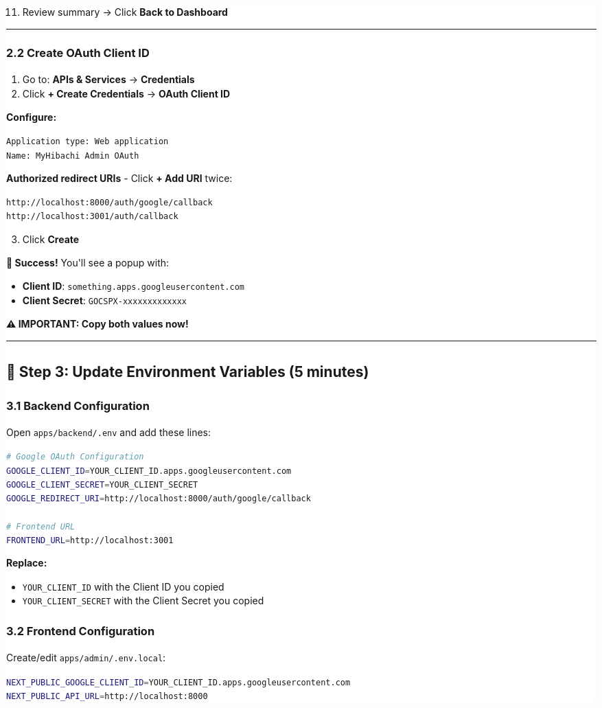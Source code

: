 11. Review summary → Click **Back to Dashboard**

---

### 2.2 Create OAuth Client ID

1. Go to: **APIs & Services** → **Credentials**
2. Click **+ Create Credentials** → **OAuth Client ID**

**Configure:**
```
Application type: Web application
Name: MyHibachi Admin OAuth
```

**Authorized redirect URIs** - Click **+ Add URI** twice:
```
http://localhost:8000/auth/google/callback
http://localhost:3001/auth/callback
```

3. Click **Create**

**🎉 Success!** You'll see a popup with:
- **Client ID**: `something.apps.googleusercontent.com`
- **Client Secret**: `GOCSPX-xxxxxxxxxxxxx`

**⚠️ IMPORTANT: Copy both values now!**

---

## 📝 Step 3: Update Environment Variables (5 minutes)

### 3.1 Backend Configuration

Open `apps/backend/.env` and add these lines:

```bash
# Google OAuth Configuration
GOOGLE_CLIENT_ID=YOUR_CLIENT_ID.apps.googleusercontent.com
GOOGLE_CLIENT_SECRET=YOUR_CLIENT_SECRET
GOOGLE_REDIRECT_URI=http://localhost:8000/auth/google/callback

# Frontend URL
FRONTEND_URL=http://localhost:3001
```

**Replace:**
- `YOUR_CLIENT_ID` with the Client ID you copied
- `YOUR_CLIENT_SECRET` with the Client Secret you copied

### 3.2 Frontend Configuration

Create/edit `apps/admin/.env.local`:

```bash
NEXT_PUBLIC_GOOGLE_CLIENT_ID=YOUR_CLIENT_ID.apps.googleusercontent.com
NEXT_PUBLIC_API_URL=http://localhost:8000
```
